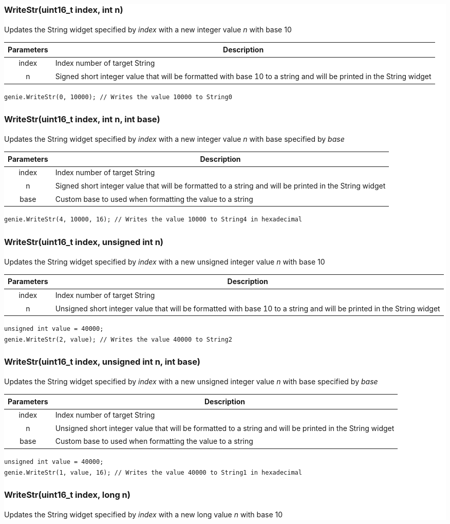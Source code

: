 ### WriteStr(uint16_t index, int n)
Updates the String widget specified by *index* with a new integer value *n* with base 10

| Parameters | Description |
|:----------:| ----------- |
| index      | Index number of target String |
| n          | Signed short integer value that will be formatted with base 10 to a string and will be printed in the String widget |

    genie.WriteStr(0, 10000); // Writes the value 10000 to String0

### WriteStr(uint16_t index, int n, int base)
Updates the String widget specified by *index* with a new integer value *n* with base specified by *base*

| Parameters | Description |
|:----------:| ----------- |
| index      | Index number of target String |
| n          | Signed short integer value that will be formatted to a string and will be printed in the String widget |
| base       | Custom base to used when formatting the value to a string |

    genie.WriteStr(4, 10000, 16); // Writes the value 10000 to String4 in hexadecimal

### WriteStr(uint16_t index, unsigned int n)
Updates the String widget specified by *index* with a new unsigned integer value *n* with base 10

| Parameters | Description |
|:----------:| ----------- |
| index      | Index number of target String |
| n          | Unsigned short integer value that will be formatted with base 10 to a string and will be printed in the String widget |

    unsigned int value = 40000;
    genie.WriteStr(2, value); // Writes the value 40000 to String2

### WriteStr(uint16_t index, unsigned int n, int base)
Updates the String widget specified by *index* with a new unsigned integer value *n* with base specified by *base*

| Parameters | Description |
|:----------:| ----------- |
| index      | Index number of target String |
| n          | Unsigned short integer value that will be formatted to a string and will be printed in the String widget |
| base       | Custom base to used when formatting the value to a string |

    unsigned int value = 40000;
    genie.WriteStr(1, value, 16); // Writes the value 40000 to String1 in hexadecimal

### WriteStr(uint16_t index, long n)
Updates the String widget specified by *index* with a new long value *n* with base 10
